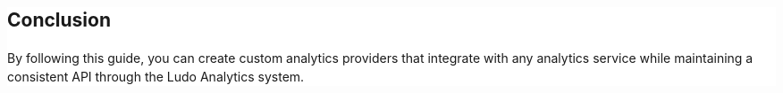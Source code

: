 ## Conclusion

By following this guide, you can create custom analytics providers that integrate with any analytics service while maintaining a consistent API through the Ludo Analytics system.
